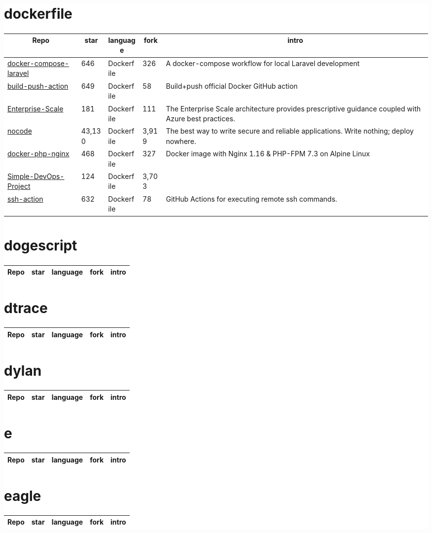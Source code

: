 
# dockerfile

Repo|star|language|fork|intro
-|-|-|-|-
[docker-compose-laravel](https://github.com/aschmelyun/docker-compose-laravel)|646|Dockerfile|326|A docker-compose workflow for local Laravel development
[build-push-action](https://github.com/docker/build-push-action)|649|Dockerfile|58|Build+push official Docker GitHub action
[Enterprise-Scale](https://github.com/Azure/Enterprise-Scale)|181|Dockerfile|111|The Enterprise Scale architecture provides prescriptive guidance coupled with Azure best practices.
[nocode](https://github.com/kelseyhightower/nocode)|43,130|Dockerfile|3,919|The best way to write secure and reliable applications. Write nothing; deploy nowhere.
[docker-php-nginx](https://github.com/TrafeX/docker-php-nginx)|468|Dockerfile|327|Docker image with Nginx 1.16 & PHP-FPM 7.3 on Alpine Linux
[Simple-DevOps-Project](https://github.com/yankils/Simple-DevOps-Project)|124|Dockerfile|3,703|
[ssh-action](https://github.com/appleboy/ssh-action)|632|Dockerfile|78|GitHub Actions for executing remote ssh commands.


# dogescript

Repo|star|language|fork|intro
-|-|-|-|-



# dtrace

Repo|star|language|fork|intro
-|-|-|-|-



# dylan

Repo|star|language|fork|intro
-|-|-|-|-



# e

Repo|star|language|fork|intro
-|-|-|-|-



# eagle

Repo|star|language|fork|intro
-|-|-|-|-

